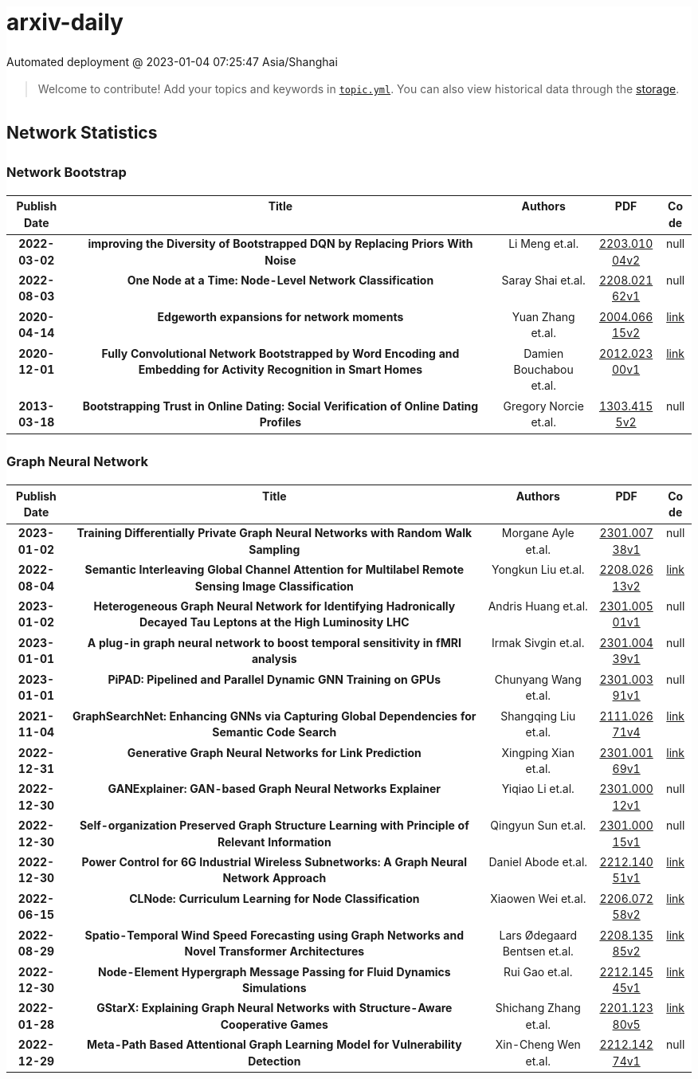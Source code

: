 # arxiv-daily
 Automated deployment @ 2023-01-04 07:25:47 Asia/Shanghai
> Welcome to contribute! Add your topics and keywords in [`topic.yml`](https://github.com/xhnnnnn/arxiv-daily/blob/main/database/topic.yml).
> You can also view historical data through the [storage](https://github.com/xhnnnnn/arxiv-daily/blob/main/database/storage).

## Network Statistics

### Network Bootstrap
|Publish Date|Title|Authors|PDF|Code|
| :---: | :---: | :---: | :---: | :---: |
|**2022-03-02**|**improving the Diversity of Bootstrapped DQN by Replacing Priors With Noise**|Li Meng et.al.|[2203.01004v2](http://arxiv.org/abs/2203.01004v2)|null|
|**2022-08-03**|**One Node at a Time: Node-Level Network Classification**|Saray Shai et.al.|[2208.02162v1](http://arxiv.org/abs/2208.02162v1)|null|
|**2020-04-14**|**Edgeworth expansions for network moments**|Yuan Zhang et.al.|[2004.06615v2](http://arxiv.org/abs/2004.06615v2)|[link](https://github.com/yzhanghf/NetworkEdgeworthExpansion)|
|**2020-12-01**|**Fully Convolutional Network Bootstrapped by Word Encoding and Embedding for Activity Recognition in Smart Homes**|Damien Bouchabou et.al.|[2012.02300v1](http://arxiv.org/abs/2012.02300v1)|[link](https://github.com/dbouchabou/Fully-Convolutional-Network-Smart-Homes)|
|**2013-03-18**|**Bootstrapping Trust in Online Dating: Social Verification of Online Dating Profiles**|Gregory Norcie et.al.|[1303.4155v2](http://arxiv.org/abs/1303.4155v2)|null|

### Graph Neural Network
|Publish Date|Title|Authors|PDF|Code|
| :---: | :---: | :---: | :---: | :---: |
|**2023-01-02**|**Training Differentially Private Graph Neural Networks with Random Walk Sampling**|Morgane Ayle et.al.|[2301.00738v1](http://arxiv.org/abs/2301.00738v1)|null|
|**2022-08-04**|**Semantic Interleaving Global Channel Attention for Multilabel Remote Sensing Image Classification**|Yongkun Liu et.al.|[2208.02613v2](http://arxiv.org/abs/2208.02613v2)|[link](https://github.com/kyle-one/signa)|
|**2023-01-02**|**Heterogeneous Graph Neural Network for Identifying Hadronically Decayed Tau Leptons at the High Luminosity LHC**|Andris Huang et.al.|[2301.00501v1](http://arxiv.org/abs/2301.00501v1)|null|
|**2023-01-01**|**A plug-in graph neural network to boost temporal sensitivity in fMRI analysis**|Irmak Sivgin et.al.|[2301.00439v1](http://arxiv.org/abs/2301.00439v1)|null|
|**2023-01-01**|**PiPAD: Pipelined and Parallel Dynamic GNN Training on GPUs**|Chunyang Wang et.al.|[2301.00391v1](http://arxiv.org/abs/2301.00391v1)|null|
|**2021-11-04**|**GraphSearchNet: Enhancing GNNs via Capturing Global Dependencies for Semantic Code Search**|Shangqing Liu et.al.|[2111.02671v4](http://arxiv.org/abs/2111.02671v4)|[link](https://github.com/shangqing-liu/graphsearchnet)|
|**2022-12-31**|**Generative Graph Neural Networks for Link Prediction**|Xingping Xian et.al.|[2301.00169v1](http://arxiv.org/abs/2301.00169v1)|[link](https://github.com/star4455/graphlp)|
|**2022-12-30**|**GANExplainer: GAN-based Graph Neural Networks Explainer**|Yiqiao Li et.al.|[2301.00012v1](http://arxiv.org/abs/2301.00012v1)|null|
|**2022-12-30**|**Self-organization Preserved Graph Structure Learning with Principle of Relevant Information**|Qingyun Sun et.al.|[2301.00015v1](http://arxiv.org/abs/2301.00015v1)|null|
|**2022-12-30**|**Power Control for 6G Industrial Wireless Subnetworks: A Graph Neural Network Approach**|Daniel Abode et.al.|[2212.14051v1](http://arxiv.org/abs/2212.14051v1)|[link](https://github.com/danieloaAAU/Power_Control_GNN)|
|**2022-06-15**|**CLNode: Curriculum Learning for Node Classification**|Xiaowen Wei et.al.|[2206.07258v2](http://arxiv.org/abs/2206.07258v2)|[link](https://github.com/wxwmd/clnode)|
|**2022-08-29**|**Spatio-Temporal Wind Speed Forecasting using Graph Networks and Novel Transformer Architectures**|Lars Ødegaard Bentsen et.al.|[2208.13585v2](http://arxiv.org/abs/2208.13585v2)|[link](https://github.com/larsbentsen/fftransformer)|
|**2022-12-30**|**Node-Element Hypergraph Message Passing for Fluid Dynamics Simulations**|Rui Gao et.al.|[2212.14545v1](http://arxiv.org/abs/2212.14545v1)|[link](https://github.com/garrygale/nodeelementmessagepassing)|
|**2022-01-28**|**GStarX: Explaining Graph Neural Networks with Structure-Aware Cooperative Games**|Shichang Zhang et.al.|[2201.12380v5](http://arxiv.org/abs/2201.12380v5)|[link](https://github.com/shichangzh/gstarx)|
|**2022-12-29**|**Meta-Path Based Attentional Graph Learning Model for Vulnerability Detection**|Xin-Cheng Wen et.al.|[2212.14274v1](http://arxiv.org/abs/2212.14274v1)|null|

